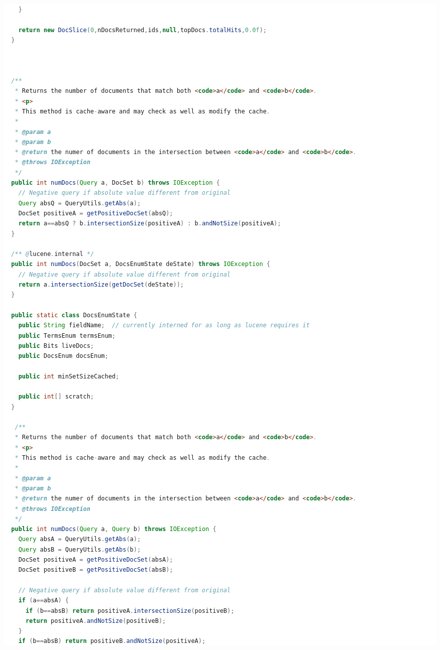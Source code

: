 ```java
    }

    return new DocSlice(0,nDocsReturned,ids,null,topDocs.totalHits,0.0f);
  }



  /**
   * Returns the number of documents that match both <code>a</code> and <code>b</code>.
   * <p>
   * This method is cache-aware and may check as well as modify the cache.
   *
   * @param a
   * @param b
   * @return the numer of documents in the intersection between <code>a</code> and <code>b</code>.
   * @throws IOException
   */
  public int numDocs(Query a, DocSet b) throws IOException {
    // Negative query if absolute value different from original
    Query absQ = QueryUtils.getAbs(a);
    DocSet positiveA = getPositiveDocSet(absQ);
    return a==absQ ? b.intersectionSize(positiveA) : b.andNotSize(positiveA);
  }

  /** @lucene.internal */
  public int numDocs(DocSet a, DocsEnumState deState) throws IOException {
    // Negative query if absolute value different from original
    return a.intersectionSize(getDocSet(deState));
  }

  public static class DocsEnumState {
    public String fieldName;  // currently interned for as long as lucene requires it
    public TermsEnum termsEnum;
    public Bits liveDocs;
    public DocsEnum docsEnum;

    public int minSetSizeCached;

    public int[] scratch;
  }

   /**
   * Returns the number of documents that match both <code>a</code> and <code>b</code>.
   * <p>
   * This method is cache-aware and may check as well as modify the cache.
   *
   * @param a
   * @param b
   * @return the numer of documents in the intersection between <code>a</code> and <code>b</code>.
   * @throws IOException
   */
  public int numDocs(Query a, Query b) throws IOException {
    Query absA = QueryUtils.getAbs(a);
    Query absB = QueryUtils.getAbs(b);     
    DocSet positiveA = getPositiveDocSet(absA);
    DocSet positiveB = getPositiveDocSet(absB);

    // Negative query if absolute value different from original
    if (a==absA) {
      if (b==absB) return positiveA.intersectionSize(positiveB);
      return positiveA.andNotSize(positiveB);
    }
    if (b==absB) return positiveB.andNotSize(positiveA);
```
